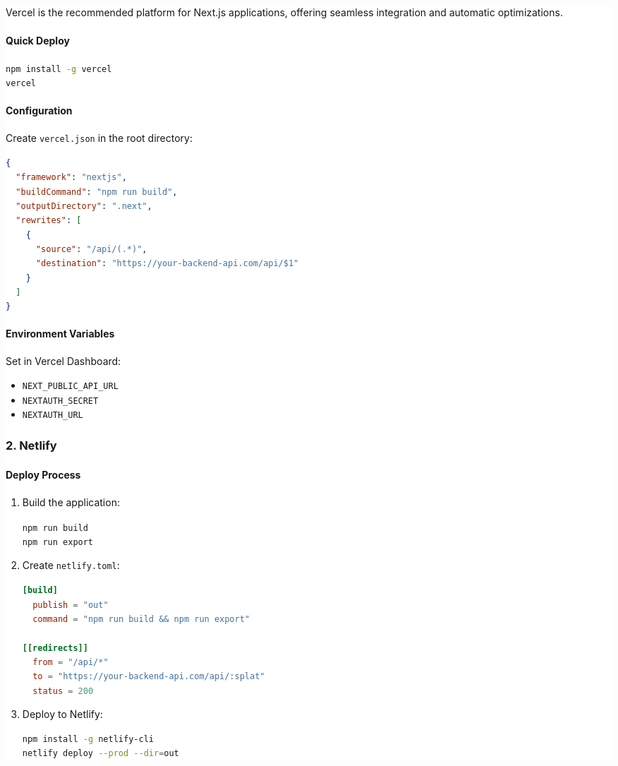 Vercel is the recommended platform for Next.js applications, offering seamless integration and automatic optimizations.

#### Quick Deploy
```bash
npm install -g vercel
vercel
```

#### Configuration
Create `vercel.json` in the root directory:
```json
{
  "framework": "nextjs",
  "buildCommand": "npm run build",
  "outputDirectory": ".next",
  "rewrites": [
    {
      "source": "/api/(.*)",
      "destination": "https://your-backend-api.com/api/$1"
    }
  ]
}
```

#### Environment Variables
Set in Vercel Dashboard:
- `NEXT_PUBLIC_API_URL`
- `NEXTAUTH_SECRET`
- `NEXTAUTH_URL`

### 2. Netlify

#### Deploy Process
1. Build the application:
   ```bash
   npm run build
   npm run export
   ```

2. Create `netlify.toml`:
   ```toml
   [build]
     publish = "out"
     command = "npm run build && npm run export"

   [[redirects]]
     from = "/api/*"
     to = "https://your-backend-api.com/api/:splat"
     status = 200
   ```

3. Deploy to Netlify:
   ```bash
   npm install -g netlify-cli
   netlify deploy --prod --dir=out
   ```
